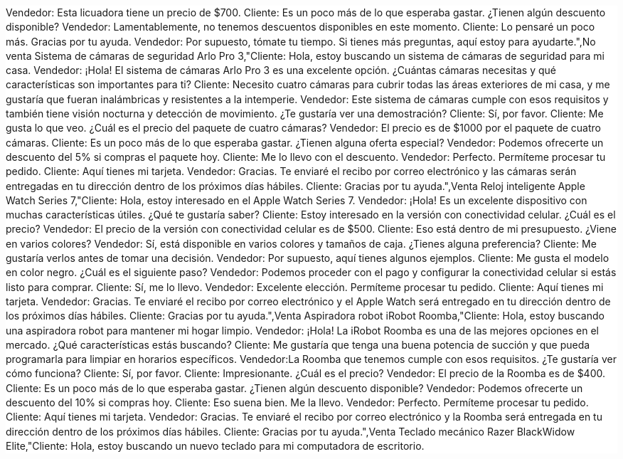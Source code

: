 Vendedor: Esta licuadora tiene un precio de $700.
Cliente: Es un poco más de lo que esperaba gastar. ¿Tienen algún descuento disponible?
Vendedor: Lamentablemente, no tenemos descuentos disponibles en este momento.
Cliente: Lo pensaré un poco más. Gracias por tu ayuda.
Vendedor: Por supuesto, tómate tu tiempo. Si tienes más preguntas, aquí estoy para ayudarte.",No venta
Sistema de cámaras de seguridad Arlo Pro 3,"Cliente: Hola, estoy buscando un sistema de cámaras de seguridad para mi casa.
Vendedor: ¡Hola! El sistema de cámaras Arlo Pro 3 es una excelente opción. ¿Cuántas cámaras necesitas y qué características son importantes para ti?
Cliente: Necesito cuatro cámaras para cubrir todas las áreas exteriores de mi casa, y me gustaría que fueran inalámbricas y resistentes a la intemperie.
Vendedor: Este sistema de cámaras cumple con esos requisitos y también tiene visión nocturna y detección de movimiento. ¿Te gustaría ver una demostración?
Cliente: Sí, por favor.
Cliente: Me gusta lo que veo. ¿Cuál es el precio del paquete de cuatro cámaras?
Vendedor: El precio es de $1000 por el paquete de cuatro cámaras.
Cliente: Es un poco más de lo que esperaba gastar. ¿Tienen alguna oferta especial?
Vendedor: Podemos ofrecerte un descuento del 5% si compras el paquete hoy.
Cliente: Me lo llevo con el descuento.
Vendedor: Perfecto. Permíteme procesar tu pedido.
Cliente: Aquí tienes mi tarjeta.
Vendedor: Gracias. Te enviaré el recibo por correo electrónico y las cámaras serán entregadas en tu dirección dentro de los próximos días hábiles.
Cliente: Gracias por tu ayuda.",Venta
Reloj inteligente Apple Watch Series 7,"Cliente: Hola, estoy interesado en el Apple Watch Series 7.
Vendedor: ¡Hola! Es un excelente dispositivo con muchas características útiles. ¿Qué te gustaría saber?
Cliente: Estoy interesado en la versión con conectividad celular. ¿Cuál es el precio?
Vendedor: El precio de la versión con conectividad celular es de $500.
Cliente: Eso está dentro de mi presupuesto. ¿Viene en varios colores?
Vendedor: Sí, está disponible en varios colores y tamaños de caja. ¿Tienes alguna preferencia?
Cliente: Me gustaría verlos antes de tomar una decisión.
Vendedor: Por supuesto, aquí tienes algunos ejemplos.
Cliente: Me gusta el modelo en color negro. ¿Cuál es el siguiente paso?
Vendedor: Podemos proceder con el pago y configurar la conectividad celular si estás listo para comprar.
Cliente: Sí, me lo llevo.
Vendedor: Excelente elección. Permíteme procesar tu pedido.
Cliente: Aquí tienes mi tarjeta.
Vendedor: Gracias. Te enviaré el recibo por correo electrónico y el Apple Watch será entregado en tu dirección dentro de los próximos días hábiles.
Cliente: Gracias por tu ayuda.",Venta
Aspiradora robot iRobot Roomba,"Cliente: Hola, estoy buscando una aspiradora robot para mantener mi hogar limpio.
Vendedor: ¡Hola! La iRobot Roomba es una de las mejores opciones en el mercado. ¿Qué características estás buscando?
Cliente: Me gustaría que tenga una buena potencia de succión y que pueda programarla para limpiar en horarios específicos.
Vendedor:La Roomba que tenemos cumple con esos requisitos. ¿Te gustaría ver cómo funciona?
Cliente: Sí, por favor.
Cliente: Impresionante. ¿Cuál es el precio?
Vendedor: El precio de la Roomba es de $400.
Cliente: Es un poco más de lo que esperaba gastar. ¿Tienen algún descuento disponible?
Vendedor: Podemos ofrecerte un descuento del 10% si compras hoy.
Cliente: Eso suena bien. Me la llevo.
Vendedor: Perfecto. Permíteme procesar tu pedido.
Cliente: Aquí tienes mi tarjeta.
Vendedor: Gracias. Te enviaré el recibo por correo electrónico y la Roomba será entregada en tu dirección dentro de los próximos días hábiles.
Cliente: Gracias por tu ayuda.",Venta
Teclado mecánico Razer BlackWidow Elite,"Cliente: Hola, estoy buscando un nuevo teclado para mi computadora de escritorio.